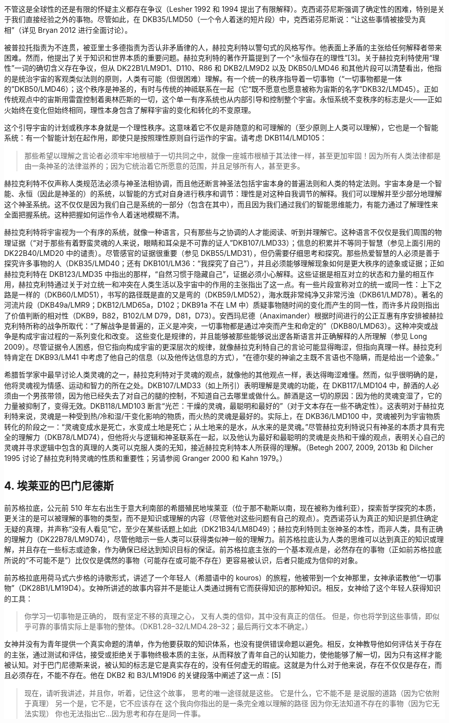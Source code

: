 不管这是全球性的还是有限的怀疑主义都存在争议（Lesher 1992 和 1994 提出了有限解释）。克西诺芬尼斯强调了确定性的困难，特别是关于我们直接经验之外的事物。尽管如此，在 DKB35/LMD50（一个令人着迷的短片段）中，克西诺芬尼斯说：“让这些事情被接受为真相”（详见 Bryan 2012 进行全面讨论）。

被普拉托指责为不连贯，被亚里士多德指责为否认非矛盾律的人，赫拉克利特以警句式的风格写作。他表面上矛盾的主张给任何解释者带来困难。然而，他提出了关于知识和世界本质的重要问题。赫拉克利特的著作开篇提到了一个“永恒存在的理性”[3]。关于赫拉克利特使用“理性”一词的确切含义存在争议，但从 DK22B1/LM9D1、D110、R86 和 DKB2/LM9D2 以及 DKB50/LMD46 和其他片段可以清楚看出，他指的是统治宇宙的客观类似法则的原则，人类有可能（但很困难）理解。有一个统一的秩序指导着一切事物（“一切事物都是一体的”DKB50/LMD46）；这个秩序是神圣的，有时与传统的神祗联系在一起（它“既不愿意也愿意被称为宙斯的名字”DKB32/LMD45）。正如传统观点中的宙斯用雷霆控制着奥林匹斯的一切，这个单一有序系统也从内部引导和控制整个宇宙。永恒系统不变秩序的标志是火——正如火始终在变化但始终相同，理性本身包含了解释宇宙的变化和转化的不变原理。

这个引导宇宙的计划或秩序本身就是一个理性秩序。这意味着它不仅是非随意的和可理解的（至少原则上人类可以理解），它也是一个智能系统：有一个智能计划在起作用，即使只是按照理性原则自行运作的宇宙。请考虑 DKB114/LMD105：

> 那些希望以理解之言论者必须牢牢地根植于一切共同之中，就像一座城市根植于其法律一样，甚至更加牢固！因为所有人类法律都是由一条神圣的法律滋养的；因为它统治着它所愿意的范围，并且足够所有人，甚至更多。

赫拉克利特不仅声称人类规范法必须与神圣法相协调，而且他还断言神圣法包括宇宙本身的普遍法则和人类的特定法则。宇宙本身是一个智能、永恒（因此是神圣的）的系统，以智能的方式对自身进行秩序和调节：理性是对这种自我调节的解释。我们可以理解并至少部分地理解这个神圣系统。这不仅仅是因为我们自己是系统的一部分（包含在其中），而且因为我们通过我们的智能思维能力，有能力通过了解理性来全面把握系统。这种把握如何运作令人着迷地模糊不清。

赫拉克利特将宇宙视为一个有序的系统，就像一种语言，只有那些与之协调的人才能阅读、听到并理解它。这种语言不仅仅是我们周围的物理证据（“对于那些有着野蛮灵魂的人来说，眼睛和耳朵是不可靠的证人”DKB107/LMD33）；信息的积累并不等同于智慧（参见上面引用的 DK22B40/LMD20 中的谴责）。尽管感官的证据很重要（参见 DKB55/LMD31），但仍需要仔细思考和探究。那些热爱智慧的人必须是善于探究许多事物的人（DKB35/LMD40；还有 DKB101/LM36：“我探究了自己”），并且必须能够理解现象如何是更大秩序的迹象或证据；正如赫拉克利特在 DKB123/LMD35 中指出的那样，“自然习惯于隐藏自己”，证据必须小心解释。这些证据是相互对立的状态和力量的相互作用，赫拉克利特通过关于对立统一和冲突在人类生活以及宇宙中的作用的主张指出了这一点。有一些片段宣称对立的统一或同一性：上下之路是一样的（DKB60/LMD51），书写的路径既是直的又是弯的（DKB59/LMD52），海水既非常纯净又非常污浊（DKB61/LMD78）。著名的河流片段（DKB49a/LMR9；DKB12/LMD65a，D102；DKB91a 不在 LM 中）质疑事物随时间的变化而产生的同一性，而许多片段则指出了价值判断的相对性（DKB9，B82，B102/LM D79，D81，D73）。安西玛尼德（Anaximander）根据时间进行的公正互惠有序安排被赫拉克利特所称的战争所取代：“了解战争是普遍的，正义是冲突，一切事物都是通过冲突而产生和命定的”（DKB80/LMD63）。这种冲突或战争是构成宇宙过程的一系列变化和改变。 这些变化是规律的，并且能够被那些能够说出逻各斯语言并正确解释的人所理解（参见 Long 2009）。尽管证据令人困惑，但它指向构成宇宙的更深层次的规律，就像赫拉克利特自己的言论可能显得晦涩，但指向真理一样。赫拉克利特肯定在 DKB93/LM41 中考虑了他自己的信息（以及他传达信息的方式），“在德尔斐的神谕之主既不言语也不隐瞒，而是给出一个迹象。”

希腊哲学家中最早讨论人类灵魂的之一，赫拉克利特对于灵魂的观点，就像他的其他观点一样，表达得晦涩难懂。然而，似乎很明确的是，他将灵魂视为情感、运动和智力的所在之处。DKB107/LMD33（如上所引）表明理解是灵魂的功能，在 DKB117/LMD104 中，醉酒的人必须由一个男孩带领，因为他已经失去了对自己的腿的控制，不知道自己去哪里或做什么。醉酒是这一切的原因：因为他的灵魂变湿了，它的力量被抑制了，变得无效。DKB118/LMD103 断言“光芒：干燥的灵魂，最聪明和最好的”（对于文本存在一些不确定性）。这表明对于赫拉克利特来说，灵魂是一种受到热/冷和湿/干变化影响的物质，而火热的灵魂是最好的。实际上，在 DKB36/LMD100 中，灵魂被列为宇宙物质转化的阶段之一：“灵魂变成水是死亡，水变成土地是死亡；从土地来的是水，从水来的是灵魂。”尽管赫拉克利特说只有神圣的本质才具有完全的理解力（DKB78/LMD74），但他将火与逻辑和神圣联系在一起，以及他认为最好和最聪明的灵魂是炎热和干燥的观点，表明关心自己的灵魂并寻求逻辑中包含的真理的人类可以克服人类的无知，接近赫拉克利特本人所获得的理解。（Betegh 2007, 2009, 2013b 和 Dilcher 1995 讨论了赫拉克利特灵魂的性质和重要性；另请参阅 Granger 2000 和 Kahn 1979。）

## 4. 埃莱亚的巴门尼德斯

前苏格拉底，公元前 510 年左右出生于意大利南部的希腊殖民地埃莱亚（位于那不勒斯以南，现在被称为维利亚），探索哲学探究的本质，更关注的是可以被理解的事物的类型，而不是知识或理解的内容（尽管他对这些问题有自己的观点）。克西诺芬认为真正的知识是抓住确定无疑的真理，并声称“没有人看见”它，至少在某些话题上如此（DK21B34/LM8D49）；赫拉克利特则主张神圣的本性，而非人类，具有正确的理解力（DK22B78/LM9D74），尽管他暗示一些人类可以获得类似神一般的理解力。前苏格拉底认为人类的思维可以达到真正的知识或理解，并且存在一些标志或迹象，作为确保已经达到知识目标的保证。前苏格拉底主张的一个基本观点是，必然存在的事物（正如前苏格拉底所说的“不可能不是”）比仅仅是偶然的事物（可能存在或可能不存在）更容易被认识，后者只能成为信仰的对象。

前苏格拉底用荷马式六步格的诗歌形式，讲述了一个年轻人（希腊语中的 kouros）的旅程，他被带到一个女神那里，女神承诺教他“一切事物”（DK28B1/LM19D4）。女神所讲述的故事内容并不是能让人类通过拥有它而获得知识的那种知识。相反，女神给了这个年轻人获得知识的工具：

> 你学习一切事物是正确的，
> 既有坚定不移的真理之心，
> 又有人类的信仰，其中没有真正的信任。
> 但是，你也将学到这些事情，即似乎可靠的事情实际上是事物的整体。（DKB1.28–32/LMD4.28–32；最后两行文本不确定。）

女神并没有为青年提供一个真实命题的清单，作为他要获取的知识体系，也没有提供错误命题以避免。相反，女神教导他如何评估关于存在的主张，通过测试和评估，接受或拒绝关于事物终极本质的主张，从而释放了青年自己的认知能力，使他能够了解一切，因为只有这样才能被认知。对于巴门尼德斯来说，被认知的标志是它是真实存在的，没有任何虚无的瑕疵。这就是为什么对于他来说，存在不仅仅是存在，而且必须存在，不能不存在。他在 DKB2 和 B3/LM19D6 的关键段落中阐述了这一点：[5]

> 现在，请听我讲述，并且你，听着，记住这个故事，
> 思考的唯一途径就是这些。
> 它是什么，它不能不是
> 是说服的道路（因为它依附于真理）
> 另一个是，它不是，它不应该存在
> 这个我向你指出的是一条完全难以理解的路径
> 因为你无法知道不存在的事物（因为它无法实现）
> 你也无法指出它...因为思考和存在是同一件事。
